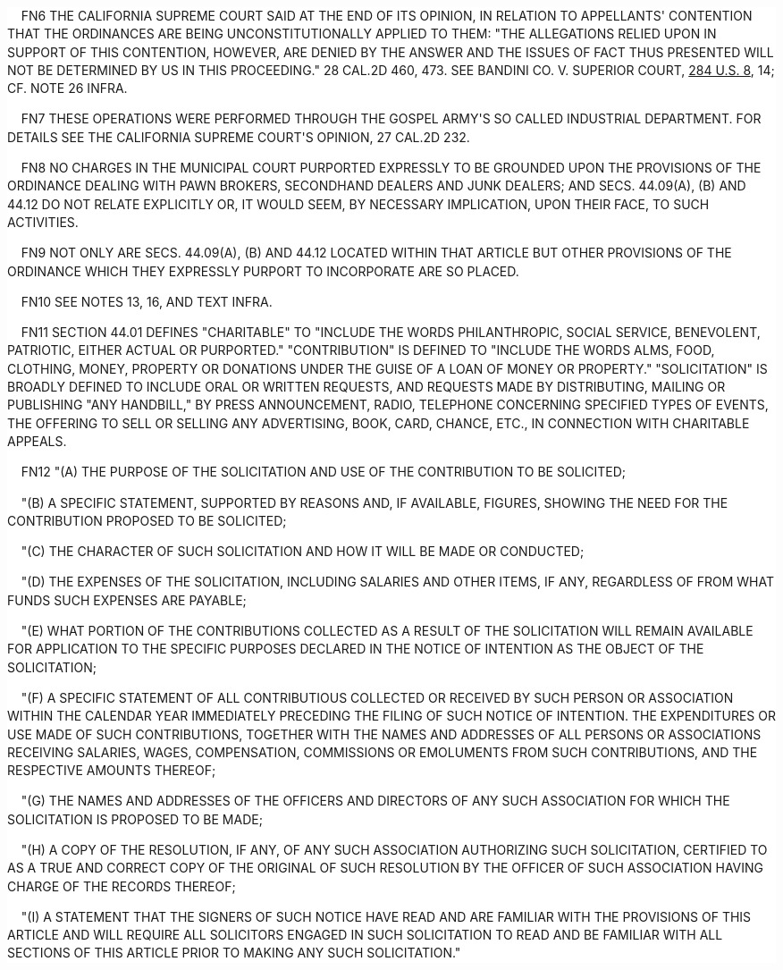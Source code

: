     FN6  THE CALIFORNIA SUPREME COURT SAID AT THE END OF ITS OPINION, IN RELATION TO APPELLANTS' CONTENTION THAT THE ORDINANCES ARE BEING UNCONSTITUTIONALLY APPLIED TO THEM:  "THE ALLEGATIONS RELIED UPON IN SUPPORT OF THIS CONTENTION, HOWEVER, ARE DENIED BY THE ANSWER AND THE ISSUES OF FACT THUS PRESENTED WILL NOT BE DETERMINED BY US IN THIS PROCEEDING."  28 CAL.2D 460, 473.  SEE BANDINI CO. V. SUPERIOR COURT, [284 U.S. 8][/us/courts/scotus/usReporter/284/8], 14; CF. NOTE 26 INFRA.

    FN7  THESE OPERATIONS WERE PERFORMED THROUGH THE GOSPEL ARMY'S SO CALLED INDUSTRIAL DEPARTMENT.  FOR DETAILS SEE THE CALIFORNIA SUPREME COURT'S OPINION, 27 CAL.2D 232.

    FN8  NO CHARGES IN THE MUNICIPAL COURT PURPORTED EXPRESSLY TO BE GROUNDED UPON THE PROVISIONS OF THE ORDINANCE DEALING WITH PAWN BROKERS, SECONDHAND DEALERS AND JUNK DEALERS; AND SECS. 44.09(A), (B) AND 44.12 DO NOT RELATE EXPLICITLY OR, IT WOULD SEEM, BY NECESSARY IMPLICATION, UPON THEIR FACE, TO SUCH ACTIVITIES.

    FN9  NOT ONLY ARE SECS. 44.09(A), (B) AND 44.12 LOCATED WITHIN THAT ARTICLE BUT OTHER PROVISIONS OF THE ORDINANCE WHICH THEY EXPRESSLY PURPORT TO INCORPORATE ARE SO PLACED.

    FN10  SEE NOTES 13, 16, AND TEXT INFRA.

    FN11  SECTION 44.01 DEFINES "CHARITABLE" TO "INCLUDE THE WORDS PHILANTHROPIC, SOCIAL SERVICE, BENEVOLENT, PATRIOTIC, EITHER ACTUAL OR PURPORTED."  "CONTRIBUTION" IS DEFINED TO "INCLUDE THE WORDS ALMS, FOOD, CLOTHING, MONEY, PROPERTY OR DONATIONS UNDER THE GUISE OF A LOAN OF MONEY OR PROPERTY."  "SOLICITATION" IS BROADLY DEFINED TO INCLUDE ORAL OR WRITTEN REQUESTS, AND REQUESTS MADE BY DISTRIBUTING, MAILING OR PUBLISHING "ANY HANDBILL," BY PRESS ANNOUNCEMENT, RADIO, TELEPHONE CONCERNING SPECIFIED TYPES OF EVENTS, THE OFFERING TO SELL OR SELLING ANY ADVERTISING, BOOK, CARD, CHANCE, ETC., IN CONNECTION WITH CHARITABLE APPEALS.

    FN12  "(A)  THE PURPOSE OF THE SOLICITATION AND USE OF THE CONTRIBUTION TO BE SOLICITED;

    "(B)  A SPECIFIC STATEMENT, SUPPORTED BY REASONS AND, IF AVAILABLE, FIGURES, SHOWING THE NEED FOR THE CONTRIBUTION PROPOSED TO BE SOLICITED;

    "(C)  THE CHARACTER OF SUCH SOLICITATION AND HOW IT WILL BE MADE OR CONDUCTED;

    "(D)  THE EXPENSES OF THE SOLICITATION, INCLUDING SALARIES AND OTHER ITEMS, IF ANY, REGARDLESS OF FROM WHAT FUNDS SUCH EXPENSES ARE PAYABLE;

    "(E)  WHAT PORTION OF THE CONTRIBUTIONS COLLECTED AS A RESULT OF THE SOLICITATION WILL REMAIN AVAILABLE FOR APPLICATION TO THE SPECIFIC PURPOSES DECLARED IN THE NOTICE OF INTENTION AS THE OBJECT OF THE SOLICITATION;

    "(F) A SPECIFIC STATEMENT OF ALL CONTRIBUTIOUS  COLLECTED OR RECEIVED BY SUCH PERSON OR ASSOCIATION WITHIN THE CALENDAR YEAR IMMEDIATELY PRECEDING THE FILING OF SUCH NOTICE OF INTENTION.  THE EXPENDITURES OR USE MADE OF SUCH CONTRIBUTIONS, TOGETHER WITH THE NAMES AND ADDRESSES OF ALL PERSONS OR ASSOCIATIONS RECEIVING SALARIES, WAGES, COMPENSATION, COMMISSIONS OR EMOLUMENTS FROM SUCH CONTRIBUTIONS, AND THE RESPECTIVE AMOUNTS THEREOF;

    "(G)  THE NAMES AND ADDRESSES OF THE OFFICERS AND DIRECTORS OF ANY SUCH ASSOCIATION FOR WHICH THE SOLICITATION IS PROPOSED TO BE MADE;

    "(H)  A COPY OF THE RESOLUTION, IF ANY, OF ANY SUCH ASSOCIATION AUTHORIZING SUCH SOLICITATION, CERTIFIED TO AS A TRUE AND CORRECT COPY OF THE ORIGINAL OF SUCH RESOLUTION BY THE OFFICER OF SUCH ASSOCIATION HAVING CHARGE OF THE RECORDS THEREOF;

    "(I)  A STATEMENT THAT THE SIGNERS OF SUCH NOTICE HAVE READ AND ARE FAMILIAR WITH THE PROVISIONS OF THIS ARTICLE AND WILL REQUIRE ALL SOLICITORS ENGAGED IN SUCH SOLICITATION TO READ AND BE FAMILIAR WITH ALL SECTIONS OF THIS ARTICLE PRIOR TO MAKING ANY SUCH SOLICITATION."


[/us/courts/scotus/usReporter/331/549]: https://publicdocs.github.io/go/links?ns=uslm-x&ref=%2Fus%2Fcourts%2Fscotus%2FusReporter%2F331%2F549
[/us/courts/scotus/usReporter/284/8]: https://publicdocs.github.io/go/links?ns=uslm-x&ref=%2Fus%2Fcourts%2Fscotus%2FusReporter%2F284%2F8
[/us/courts/scotus/usReporter/278/63]: https://publicdocs.github.io/go/links?ns=uslm-x&ref=%2Fus%2Fcourts%2Fscotus%2FusReporter%2F278%2F63
[/us/courts/scotus/usReporter/163/537]: https://publicdocs.github.io/go/links?ns=uslm-x&ref=%2Fus%2Fcourts%2Fscotus%2FusReporter%2F163%2F537
[/us/courts/scotus/usReporter/331/543]: https://publicdocs.github.io/go/links?ns=uslm-x&ref=%2Fus%2Fcourts%2Fscotus%2FusReporter%2F331%2F543
[/us/usc/t28/s344]: https://publicdocs.github.io/go/links?ns=uslm&ref=%2Fus%2Fusc%2Ft28%2Fs344
[/us/courts/scotus/usReporter/331/543]: https://publicdocs.github.io/go/links?ns=uslm-x&ref=%2Fus%2Fcourts%2Fscotus%2FusReporter%2F331%2F543
[/us/courts/scotus/usReporter/284/8]: https://publicdocs.github.io/go/links?ns=uslm-x&ref=%2Fus%2Fcourts%2Fscotus%2FusReporter%2F284%2F8
[/us/courts/scotus/usReporter/163/537]: https://publicdocs.github.io/go/links?ns=uslm-x&ref=%2Fus%2Fcourts%2Fscotus%2FusReporter%2F163%2F537
[/us/courts/scotus/usReporter/278/63]: https://publicdocs.github.io/go/links?ns=uslm-x&ref=%2Fus%2Fcourts%2Fscotus%2FusReporter%2F278%2F63
[/us/courts/scotus/usReporter/284/8]: https://publicdocs.github.io/go/links?ns=uslm-x&ref=%2Fus%2Fcourts%2Fscotus%2FusReporter%2F284%2F8
[/us/courts/scotus/usReporter/240/30]: https://publicdocs.github.io/go/links?ns=uslm-x&ref=%2Fus%2Fcourts%2Fscotus%2FusReporter%2F240%2F30
[/us/courts/scotus/usReporter/266/200]: https://publicdocs.github.io/go/links?ns=uslm-x&ref=%2Fus%2Fcourts%2Fscotus%2FusReporter%2F266%2F200
[/us/courts/scotus/usReporter/278/492]: https://publicdocs.github.io/go/links?ns=uslm-x&ref=%2Fus%2Fcourts%2Fscotus%2FusReporter%2F278%2F492
[/us/courts/scotus/usReporter/318/418]: https://publicdocs.github.io/go/links?ns=uslm-x&ref=%2Fus%2Fcourts%2Fscotus%2FusReporter%2F318%2F418
[/us/courts/scotus/usReporter/284/8]: https://publicdocs.github.io/go/links?ns=uslm-x&ref=%2Fus%2Fcourts%2Fscotus%2FusReporter%2F284%2F8
[/us/courts/scotus/usReporter/278/63]: https://publicdocs.github.io/go/links?ns=uslm-x&ref=%2Fus%2Fcourts%2Fscotus%2FusReporter%2F278%2F63
[/us/courts/scotus/usReporter/329/129]: https://publicdocs.github.io/go/links?ns=uslm-x&ref=%2Fus%2Fcourts%2Fscotus%2FusReporter%2F329%2F129
[/us/courts/scotus/usReporter/330/75]: https://publicdocs.github.io/go/links?ns=uslm-x&ref=%2Fus%2Fcourts%2Fscotus%2FusReporter%2F330%2F75
[/us/usc/t28/s344]: https://publicdocs.github.io/go/links?ns=uslm&ref=%2Fus%2Fusc%2Ft28%2Fs344
[/us/courts/scotus/usReporter/300/14]: https://publicdocs.github.io/go/links?ns=uslm-x&ref=%2Fus%2Fcourts%2Fscotus%2FusReporter%2F300%2F14
[/us/courts/scotus/usReporter/297/288]: https://publicdocs.github.io/go/links?ns=uslm-x&ref=%2Fus%2Fcourts%2Fscotus%2FusReporter%2F297%2F288
[/us/courts/scotus/usReporter/323/316]: https://publicdocs.github.io/go/links?ns=uslm-x&ref=%2Fus%2Fcourts%2Fscotus%2FusReporter%2F323%2F316
[/us/courts/scotus/usReporter/213/175]: https://publicdocs.github.io/go/links?ns=uslm-x&ref=%2Fus%2Fcourts%2Fscotus%2FusReporter%2F213%2F175
[/us/courts/scotus/usReporter/220/523]: https://publicdocs.github.io/go/links?ns=uslm-x&ref=%2Fus%2Fcourts%2Fscotus%2FusReporter%2F220%2F523
[/us/courts/scotus/usReporter/211/45]: https://publicdocs.github.io/go/links?ns=uslm-x&ref=%2Fus%2Fcourts%2Fscotus%2FusReporter%2F211%2F45
[/us/courts/scotus/usReporter/323/101]: https://publicdocs.github.io/go/links?ns=uslm-x&ref=%2Fus%2Fcourts%2Fscotus%2FusReporter%2F323%2F101
[/us/courts/scotus/usReporter/325/450]: https://publicdocs.github.io/go/links?ns=uslm-x&ref=%2Fus%2Fcourts%2Fscotus%2FusReporter%2F325%2F450
[/us/courts/scotus/usReporter/196/283]: https://publicdocs.github.io/go/links?ns=uslm-x&ref=%2Fus%2Fcourts%2Fscotus%2FusReporter%2F196%2F283
[/us/courts/scotus/usReporter/223/118]: https://publicdocs.github.io/go/links?ns=uslm-x&ref=%2Fus%2Fcourts%2Fscotus%2FusReporter%2F223%2F118
[/us/courts/scotus/usReporter/241/565]: https://publicdocs.github.io/go/links?ns=uslm-x&ref=%2Fus%2Fcourts%2Fscotus%2FusReporter%2F241%2F565
[/us/courts/scotus/usReporter/328/549]: https://publicdocs.github.io/go/links?ns=uslm-x&ref=%2Fus%2Fcourts%2Fscotus%2FusReporter%2F328%2F549
[/us/courts/scotus/usReporter/328/549]: https://publicdocs.github.io/go/links?ns=uslm-x&ref=%2Fus%2Fcourts%2Fscotus%2FusReporter%2F328%2F549
[/us/courts/scotus/usReporter/327/582]: https://publicdocs.github.io/go/links?ns=uslm-x&ref=%2Fus%2Fcourts%2Fscotus%2FusReporter%2F327%2F582
[/us/courts/scotus/usReporter/330/75]: https://publicdocs.github.io/go/links?ns=uslm-x&ref=%2Fus%2Fcourts%2Fscotus%2FusReporter%2F330%2F75
[/us/courts/scotus/usReporter/325/450]: https://publicdocs.github.io/go/links?ns=uslm-x&ref=%2Fus%2Fcourts%2Fscotus%2FusReporter%2F325%2F450
[/us/courts/scotus/usReporter/325/472]: https://publicdocs.github.io/go/links?ns=uslm-x&ref=%2Fus%2Fcourts%2Fscotus%2FusReporter%2F325%2F472
[/us/courts/scotus/usReporter/323/316]: https://publicdocs.github.io/go/links?ns=uslm-x&ref=%2Fus%2Fcourts%2Fscotus%2FusReporter%2F323%2F316
[/us/courts/scotus/usReporter/323/101]: https://publicdocs.github.io/go/links?ns=uslm-x&ref=%2Fus%2Fcourts%2Fscotus%2FusReporter%2F323%2F101
[/us/courts/scotus/usReporter/323/516]: https://publicdocs.github.io/go/links?ns=uslm-x&ref=%2Fus%2Fcourts%2Fscotus%2FusReporter%2F323%2F516
[/us/courts/scotus/usReporter/310/296]: https://publicdocs.github.io/go/links?ns=uslm-x&ref=%2Fus%2Fcourts%2Fscotus%2FusReporter%2F310%2F296
[/us/courts/scotus/usReporter/308/147]: https://publicdocs.github.io/go/links?ns=uslm-x&ref=%2Fus%2Fcourts%2Fscotus%2FusReporter%2F308%2F147
[/us/courts/scotus/usReporter/318/418]: https://publicdocs.github.io/go/links?ns=uslm-x&ref=%2Fus%2Fcourts%2Fscotus%2FusReporter%2F318%2F418
[/us/courts/scotus/usReporter/303/444]: https://publicdocs.github.io/go/links?ns=uslm-x&ref=%2Fus%2Fcourts%2Fscotus%2FusReporter%2F303%2F444
[/us/courts/scotus/usReporter/307/496]: https://publicdocs.github.io/go/links?ns=uslm-x&ref=%2Fus%2Fcourts%2Fscotus%2FusReporter%2F307%2F496
[/us/courts/scotus/usReporter/310/296]: https://publicdocs.github.io/go/links?ns=uslm-x&ref=%2Fus%2Fcourts%2Fscotus%2FusReporter%2F310%2F296
[/us/courts/scotus/usReporter/310/296]: https://publicdocs.github.io/go/links?ns=uslm-x&ref=%2Fus%2Fcourts%2Fscotus%2FusReporter%2F310%2F296
[/us/courts/scotus/usReporter/331/70]: https://publicdocs.github.io/go/links?ns=uslm-x&ref=%2Fus%2Fcourts%2Fscotus%2FusReporter%2F331%2F70